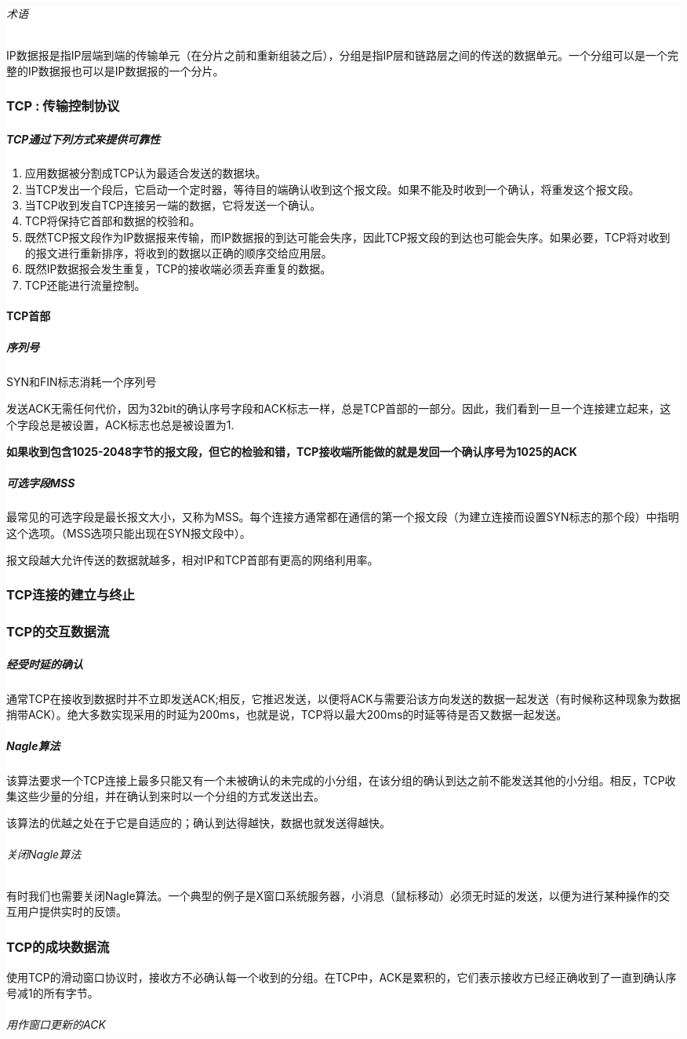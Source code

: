###### 术语

IP数据报是指IP层端到端的传输单元（在分片之前和重新组装之后），分组是指IP层和链路层之间的传送的数据单元。一个分组可以是一个完整的IP数据报也可以是IP数据报的一个分片。

### TCP : 传输控制协议

##### TCP通过下列方式来提供可靠性

1. 应用数据被分割成TCP认为最适合发送的数据块。
2. 当TCP发出一个段后，它启动一个定时器，等待目的端确认收到这个报文段。如果不能及时收到一个确认，将重发这个报文段。
3. 当TCP收到发自TCP连接另一端的数据，它将发送一个确认。
4. TCP将保持它首部和数据的校验和。
5. 既然TCP报文段作为IP数据报来传输，而IP数据报的到达可能会失序，因此TCP报文段的到达也可能会失序。如果必要，TCP将对收到的报文进行重新排序，将收到的数据以正确的顺序交给应用层。
6. 既然IP数据报会发生重复，TCP的接收端必须丢弃重复的数据。
7. TCP还能进行流量控制。

#### TCP首部

##### 序列号

SYN和FIN标志消耗一个序列号

发送ACK无需任何代价，因为32bit的确认序号字段和ACK标志一样，总是TCP首部的一部分。因此，我们看到一旦一个连接建立起来，这个字段总是被设置，ACK标志也总是被设置为1.

**如果收到包含1025-2048字节的报文段，但它的检验和错，TCP接收端所能做的就是发回一个确认序号为1025的ACK**

##### 可选字段MSS

最常见的可选字段是最长报文大小，又称为MSS。每个连接方通常都在通信的第一个报文段（为建立连接而设置SYN标志的那个段）中指明这个选项。（MSS选项只能出现在SYN报文段中）。

报文段越大允许传送的数据就越多，相对IP和TCP首部有更高的网络利用率。

### TCP连接的建立与终止

### TCP的交互数据流

##### 经受时延的确认

通常TCP在接收到数据时并不立即发送ACK;相反，它推迟发送，以便将ACK与需要沿该方向发送的数据一起发送（有时候称这种现象为数据捎带ACK）。绝大多数实现采用的时延为200ms，也就是说，TCP将以最大200ms的时延等待是否又数据一起发送。

##### Nagle算法

该算法要求一个TCP连接上最多只能又有一个未被确认的未完成的小分组，在该分组的确认到达之前不能发送其他的小分组。相反，TCP收集这些少量的分组，并在确认到来时以一个分组的方式发送出去。

该算法的优越之处在于它是自适应的；确认到达得越快，数据也就发送得越快。

###### 关闭Nagle算法

有时我们也需要关闭Nagle算法。一个典型的例子是X窗口系统服务器，小消息（鼠标移动）必须无时延的发送，以便为进行某种操作的交互用户提供实时的反馈。

### TCP的成块数据流

使用TCP的滑动窗口协议时，接收方不必确认每一个收到的分组。在TCP中，ACK是累积的，它们表示接收方已经正确收到了一直到确认序号减1的所有字节。

###### 用作窗口更新的ACK
